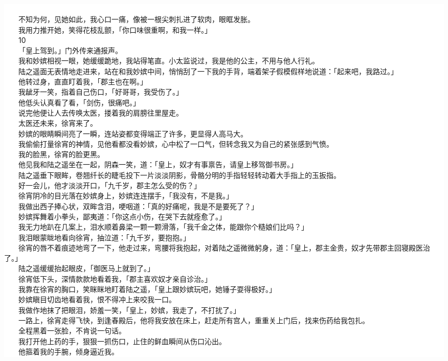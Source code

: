 <br>   
&emsp;&emsp;不知为何，见她如此，我心口一痛，像被一根尖刺扎进了软肉，眼眶发胀。  
<br>   
&emsp;&emsp;我用力推开她，笑得花枝乱颤，「你口味很重啊，和我一样。」  
<br>   
&emsp;&emsp;10  
<br>   
&emsp;&emsp;「皇上驾到。」门外传来通报声。  
<br>   
&emsp;&emsp;我和妙嫔相视一眼，她缓缓跪地，我站得笔直。小太监说过，我是他的公主，不用与他人行礼。  
<br>   
&emsp;&emsp;陆之遥面无表情地走进来，站在和我妙嫔中间，悄悄刮了一下我的手背，端着架子假模假样地说道：「起来吧，我路过。」  
<br>   
&emsp;&emsp;他转过身，直直盯着我，「郡主也在啊。」  
<br>   
&emsp;&emsp;我龇牙一笑，指着自己伤口，「好哥哥，我受伤了。」  
<br>   
&emsp;&emsp;他低头认真看了看，「剑伤，很痛吧。」  
<br>   
&emsp;&emsp;说完他便让人去传唤太医，搂着我的肩膀往里屋走。  
<br>   
&emsp;&emsp;太医还未来，徐宵来了。  
<br>   
&emsp;&emsp;妙嫔的眼睛瞬间亮了一瞬，连站姿都变得端正了许多，更显得人高马大。  
<br>   
&emsp;&emsp;我偷偷打量徐宵的神情，见他看都没看妙嫔，心中松了一口气，但转念我又为自己的紧张感到气愤。  
<br>   
&emsp;&emsp;我的脸黑，徐宵的脸更黑。  
<br>   
&emsp;&emsp;他见我和陆之遥坐在一起，阴森一笑，道：「皇上，奴才有事禀告，请皇上移驾御书房。」  
<br>   
&emsp;&emsp;陆之遥垂下眼眸，卷翘纤长的睫毛投下一片淡淡阴影，骨骼分明的手指轻轻转动着大手指上的玉扳指。  
<br>   
&emsp;&emsp;好一会儿，他才淡淡开口，「九千岁，郡主怎么受的伤？」  
<br>   
&emsp;&emsp;徐宵阴冷的目光落在妙嫔身上，妙嫔连连摆手，「我没有，不是我。」  
<br>   
&emsp;&emsp;我做出西子捧心状，双眸含泪，哽咽道：「真的好痛呢，我是不是要死了？」  
<br>   
&emsp;&emsp;妙嫔挥舞着小拳头，鄙夷道：「你这点小伤，在哭下去就痊愈了。」  
<br>   
&emsp;&emsp;我无力地趴在几案上，泪水顺着鼻梁一颗一颗滑落，「我千金之体，能跟你个糙娘们比吗？」  
<br>   
&emsp;&emsp;我泪眼蒙眬地看向徐宵，抽泣道：「九千岁，要抱抱。」  
<br>   
&emsp;&emsp;徐宵的唇不着痕迹地弯了一下，他走过来，弯腰将我抱起，对着陆之遥微微躬身，道：「皇上，郡主金贵，奴才先带郡主回寝殿医治了。」  
<br>   
&emsp;&emsp;陆之遥缓缓抬起眼皮，「御医马上就到了。」  
<br>   
&emsp;&emsp;徐宵低下头，深情款款地看着我，「郡主喜欢奴才亲自诊治。」  
<br>   
&emsp;&emsp;我靠在徐宵的胸口，笑眯眯地盯着陆之遥，「皇上跟妙嫔玩吧，她锤子耍得极好。」  
<br>   
&emsp;&emsp;妙嫔瞋目切齿地看着我，恨不得冲上来咬我一口。  
<br>   
&emsp;&emsp;我做作地抹了把眼泪，娇羞一笑，「皇上，妙嫔，我走了，不打扰了。」  
<br>   
&emsp;&emsp;一路上，徐宵走得飞快，到逢春殿后，他将我安放在床上，赶走所有宫人，重重关上门后，找来伤药给我包扎。  
<br>   
&emsp;&emsp;全程黑着一张脸，不肯说一句话。  
<br>   
&emsp;&emsp;我打开他上药的手，狠狠一抓伤口，止住的鲜血瞬间从伤口沁出。  
<br>   
&emsp;&emsp;他箍着我的手腕，倾身逼近我。  